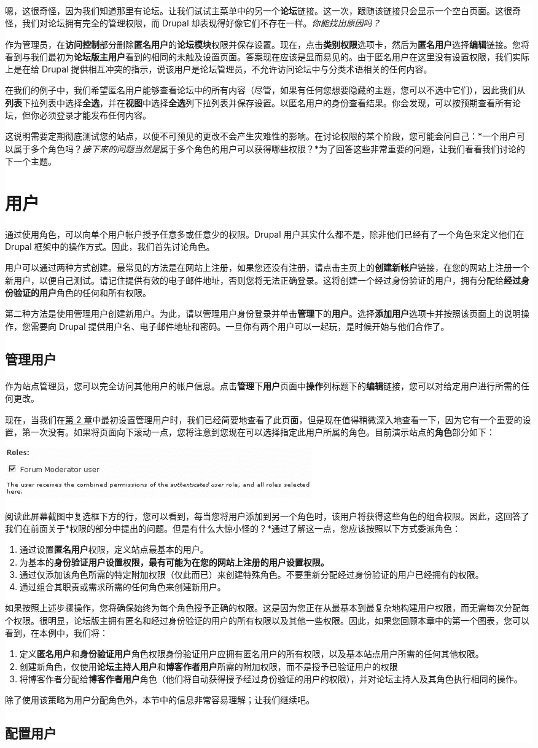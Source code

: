 嗯，这很奇怪，因为我们知道那里有论坛。让我们试试主菜单中的另一个**论坛**链接。这一次，跟随该链接只会显示一个空白页面。这很奇怪，我们对论坛拥有完全的管理权限，而 Drupal 却表现得好像它们不存在一样。*你能找出原因吗？*

作为管理员，在**访问控制**部分删除**匿名用户**的**论坛模块**权限并保存设置。现在，点击**类别权限**选项卡，然后为**匿名用户**选择**编辑**链接。您将看到与我们最初为**论坛版主用户**看到的相同的未触及设置页面。答案现在应该是显而易见的。由于匿名用户在这里没有设置权限，我们实际上是在给 Drupal 提供相互冲突的指示，说该用户是论坛管理员，不允许访问论坛中与分类术语相关的任何内容。

在我们的例子中，我们希望匿名用户能够查看论坛中的所有内容（尽管，如果有任何您想要隐藏的主题，您可以不选中它们），因此我们从**列表**下拉列表中选择**全选**，并在**视图**中选择**全选**列下拉列表并保存设置。以匿名用户的身份查看结果。你会发现，可以按预期查看所有论坛，但你必须登录才能发布任何内容。

这说明需要定期彻底测试您的站点，以便不可预见的更改不会产生灾难性的影响。在讨论权限的某个阶段，您可能会问自己：*一个用户可以属于多个角色吗？*接下来的问题当然是*属于多个角色的用户可以获得哪些权限？*为了回答这些非常重要的问题，让我们看看我们讨论的下一个主题。

# 用户

通过使用角色，可以向单个用户帐户授予任意多或任意少的权限。Drupal 用户其实什么都不是，除非他们已经有了一个角色来定义他们在 Drupal 框架中的操作方式。因此，我们首先讨论角色。

用户可以通过两种方式创建。最常见的方法是在网站上注册，如果您还没有注册，请点击主页上的**创建新帐户**链接，在您的网站上注册一个新用户，以便自己测试。请记住提供有效的电子邮件地址，否则您将无法正确登录。这将创建一个经过身份验证的用户，拥有分配给**经过身份验证的用户**角色的任何和所有权限。

第二种方法是使用管理用户创建新用户。为此，请以管理用户身份登录并单击**管理**下的**用户**。选择**添加用户**选项卡并按照该页面上的说明操作，您需要向 Drupal 提供用户名、电子邮件地址和密码。一旦你有两个用户可以一起玩，是时候开始与他们合作了。

## 管理用户

作为站点管理员，您可以完全访问其他用户的帐户信息。点击**管理**下**用户**页面中**操作**列标题下的**编辑**链接，您可以对给定用户进行所需的任何更改。

现在，当我们在[第 2 章](02.html "Chapter 2. Setting Up the Development Environment")中最初设置管理用户时，我们已经简要地查看了此页面，但是现在值得稍微深入地查看一下，因为它有一个重要的设置，第一次没有。如果将页面向下滚动一点，您将注意到您现在可以选择指定此用户所属的角色。目前演示站点的**角色**部分如下：

![Administering Users](img/1800_05_14.jpg)

阅读此屏幕截图中复选框下方的行，您可以看到，每当您将用户添加到另一个角色时，该用户将获得这些角色的组合权限。因此，这回答了我们在前面关于*权限的部分中提出的问题。但是有什么大惊小怪的？*通过了解这一点，您应该按照以下方式委派角色：

1.  通过设置**匿名用户**权限，定义站点最基本的用户。
2.  为基本的**身份验证用户设置权限，最有可能为在您的网站上注册的用户设置权限。**
3.  通过仅添加该角色所需的特定附加权限（仅此而已）来创建特殊角色。不要重新分配经过身份验证的用户已经拥有的权限。
4.  通过组合其职责或需求所需的任何角色来创建新用户。

如果按照上述步骤操作，您将确保始终为每个角色授予正确的权限。这是因为您正在从最基本到最复杂地构建用户权限，而无需每次分配每个权限。很明显，论坛版主拥有匿名和经过身份验证的用户的所有权限以及其他一些权限。因此，如果您回顾本章中的第一个图表，您可以看到，在本例中，我们将：

1.  定义**匿名用户**和**身份验证用户**角色权限身份验证用户应拥有匿名用户的所有权限，以及基本站点用户所需的任何其他权限。
2.  创建新角色，仅使用**论坛主持人用户**和**博客作者用户**所需的附加权限，而不是授予已验证用户的权限
3.  将博客作者分配给**博客作者用户**角色（他们将自动获得授予经过身份验证的用户的权限），并对论坛主持人及其角色执行相同的操作。

除了使用该策略为用户分配角色外，本节中的信息非常容易理解；让我们继续吧。

## 配置用户
